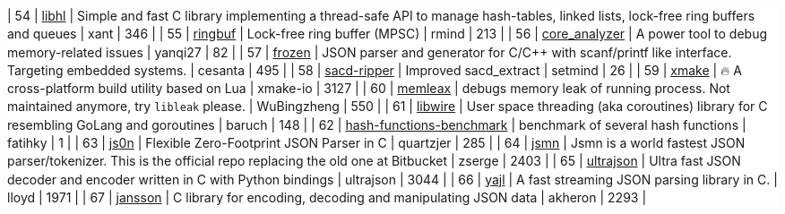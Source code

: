 | 54  | [libhl](https://github.com/xant/libhl)                                          | Simple and fast C library implementing a thread-safe API to manage hash-tables, linked lists, lock-free ring buffers and queues                                                                                                                                                                              | xant            | 346   |
| 55  | [ringbuf](https://github.com/rmind/ringbuf)                                     | Lock-free ring buffer (MPSC)                                                                                                                                                                                                                                                                                 | rmind           | 213   |
| 56  | [core_analyzer](https://github.com/yanqi27/core_analyzer)                       | A power tool to debug memory-related issues                                                                                                                                                                                                                                                                  | yanqi27         | 82    |
| 57  | [frozen](https://github.com/cesanta/frozen)                                     | JSON parser and generator for C/C++ with scanf/printf like interface. Targeting embedded systems.                                                                                                                                                                                                            | cesanta         | 495   |
| 58  | [sacd-ripper](https://github.com/setmind/sacd-ripper)                           | Improved sacd_extract                                                                                                                                                                                                                                                                                        | setmind         | 26    |
| 59  | [xmake](https://github.com/xmake-io/xmake)                                      | 🔥 A cross-platform build utility based on Lua                                                                                                                                                                                                                                                               | xmake-io        | 3127  |
| 60  | [memleax](https://github.com/WuBingzheng/memleax)                               | debugs memory leak of running process. Not maintained anymore, try `libleak` please.                                                                                                                                                                                                                         | WuBingzheng     | 550   |
| 61  | [libwire](https://github.com/baruch/libwire)                                    | User space threading (aka coroutines) library for C resembling GoLang and goroutines                                                                                                                                                                                                                         | baruch          | 148   |
| 62  | [hash-functions-benchmark](https://github.com/fatihky/hash-functions-benchmark) | benchmark of several hash functions                                                                                                                                                                                                                                                                          | fatihky         | 1     |
| 63  | [js0n](https://github.com/quartzjer/js0n)                                       | Flexible Zero-Footprint JSON Parser in C                                                                                                                                                                                                                                                                     | quartzjer       | 285   |
| 64  | [jsmn](https://github.com/zserge/jsmn)                                          | Jsmn is a world fastest JSON parser/tokenizer. This is the official repo replacing the old one at Bitbucket                                                                                                                                                                                                  | zserge          | 2403  |
| 65  | [ultrajson](https://github.com/ultrajson/ultrajson)                             | Ultra fast JSON decoder and encoder written in C with Python bindings                                                                                                                                                                                                                                        | ultrajson       | 3044  |
| 66  | [yajl](https://github.com/lloyd/yajl)                                           | A fast streaming JSON parsing library in C.                                                                                                                                                                                                                                                                  | lloyd           | 1971  |
| 67  | [jansson](https://github.com/akheron/jansson)                                   | C library for encoding, decoding and manipulating JSON data                                                                                                                                                                                                                                                  | akheron         | 2293  |